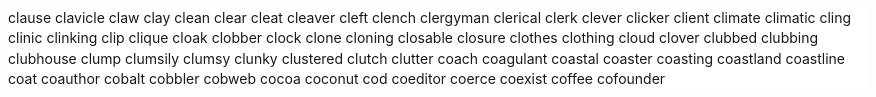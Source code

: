 clause
clavicle
claw
clay
clean
clear
cleat
cleaver
cleft
clench
clergyman
clerical
clerk
clever
clicker
client
climate
climatic
cling
clinic
clinking
clip
clique
cloak
clobber
clock
clone
cloning
closable
closure
clothes
clothing
cloud
clover
clubbed
clubbing
clubhouse
clump
clumsily
clumsy
clunky
clustered
clutch
clutter
coach
coagulant
coastal
coaster
coasting
coastland
coastline
coat
coauthor
cobalt
cobbler
cobweb
cocoa
coconut
cod
coeditor
coerce
coexist
coffee
cofounder